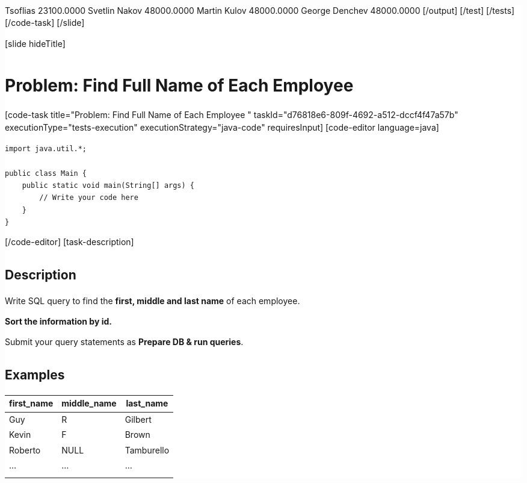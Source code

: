 Tsoflias
23100.0000
Svetlin
Nakov
48000.0000
Martin
Kulov
48000.0000
George
Denchev
48000.0000
[/output]
[/test]
[/tests]
[/code-task]
[/slide]

[slide hideTitle]
# Problem: Find Full Name of Each Employee 
[code-task title="Problem: Find Full Name of Each Employee " taskId="d76818e6-809f-4692-a512-dccf4f47a57b" executionType="tests-execution" executionStrategy="java-code" requiresInput]
[code-editor language=java]
```
import java.util.*;

public class Main {
    public static void main(String[] args) {
        // Write your code here
    }
}
```
[/code-editor]
[task-description]
## Description
Write SQL query to find the **first, middle and last name** of each employee. 

**Sort the information by id.** 

Submit your query statements as **Prepare DB & run queries**.

## Examples
| **first_name** | **middle_name** | **last_name** |
| --- | --- | --- |
| Guy  | R  | Gilbert  |
| Kevin  | F  | Brown  |
| Roberto  | NULL  | Tamburello  |
| …  | …  | …  |
|  |  | |
